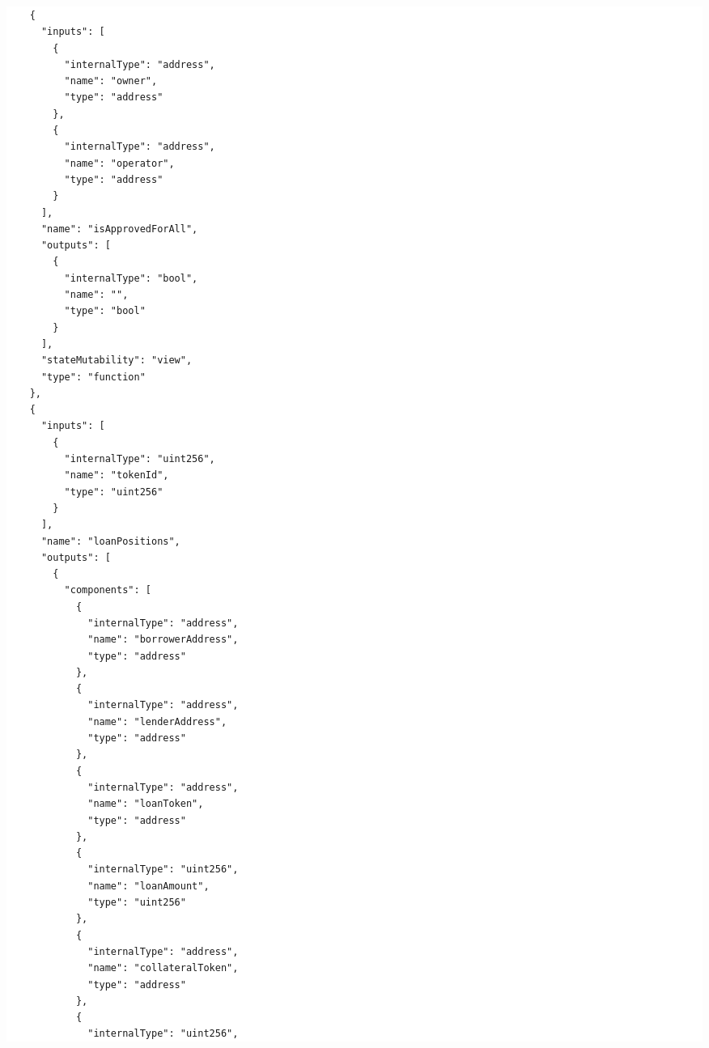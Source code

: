 ```
    {
      "inputs": [
        {
          "internalType": "address",
          "name": "owner",
          "type": "address"
        },
        {
          "internalType": "address",
          "name": "operator",
          "type": "address"
        }
      ],
      "name": "isApprovedForAll",
      "outputs": [
        {
          "internalType": "bool",
          "name": "",
          "type": "bool"
        }
      ],
      "stateMutability": "view",
      "type": "function"
    },
    {
      "inputs": [
        {
          "internalType": "uint256",
          "name": "tokenId",
          "type": "uint256"
        }
      ],
      "name": "loanPositions",
      "outputs": [
        {
          "components": [
            {
              "internalType": "address",
              "name": "borrowerAddress",
              "type": "address"
            },
            {
              "internalType": "address",
              "name": "lenderAddress",
              "type": "address"
            },
            {
              "internalType": "address",
              "name": "loanToken",
              "type": "address"
            },
            {
              "internalType": "uint256",
              "name": "loanAmount",
              "type": "uint256"
            },
            {
              "internalType": "address",
              "name": "collateralToken",
              "type": "address"
            },
            {
              "internalType": "uint256",
```